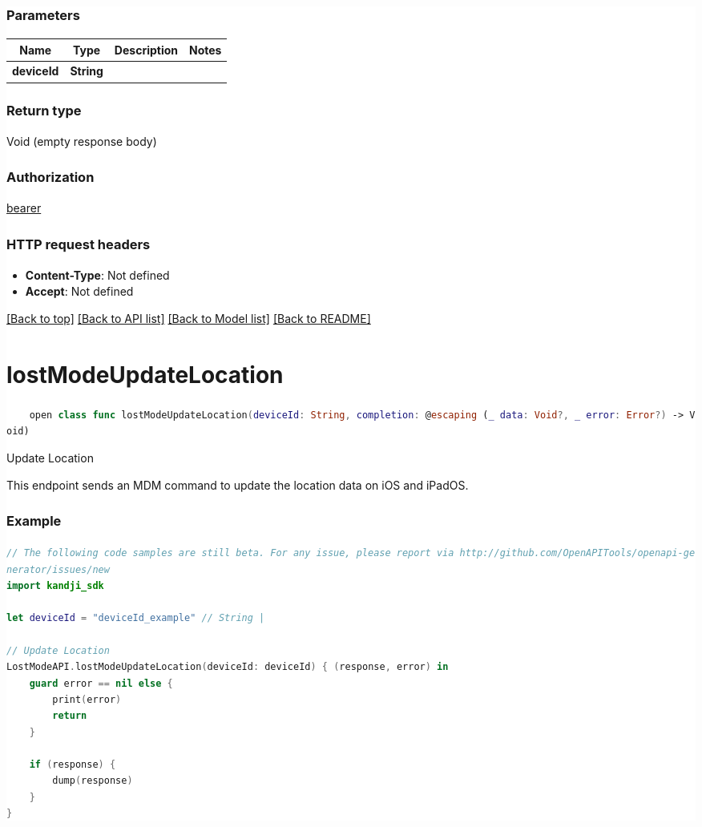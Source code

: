 ### Parameters

Name | Type | Description  | Notes
------------- | ------------- | ------------- | -------------
 **deviceId** | **String** |  | 

### Return type

Void (empty response body)

### Authorization

[bearer](../README.md#bearer)

### HTTP request headers

 - **Content-Type**: Not defined
 - **Accept**: Not defined

[[Back to top]](#) [[Back to API list]](../README.md#documentation-for-api-endpoints) [[Back to Model list]](../README.md#documentation-for-models) [[Back to README]](../README.md)

# **lostModeUpdateLocation**
```swift
    open class func lostModeUpdateLocation(deviceId: String, completion: @escaping (_ data: Void?, _ error: Error?) -> Void)
```

Update Location

This endpoint sends an MDM command to update the location data on iOS and iPadOS.

### Example
```swift
// The following code samples are still beta. For any issue, please report via http://github.com/OpenAPITools/openapi-generator/issues/new
import kandji_sdk

let deviceId = "deviceId_example" // String | 

// Update Location
LostModeAPI.lostModeUpdateLocation(deviceId: deviceId) { (response, error) in
    guard error == nil else {
        print(error)
        return
    }

    if (response) {
        dump(response)
    }
}
```
